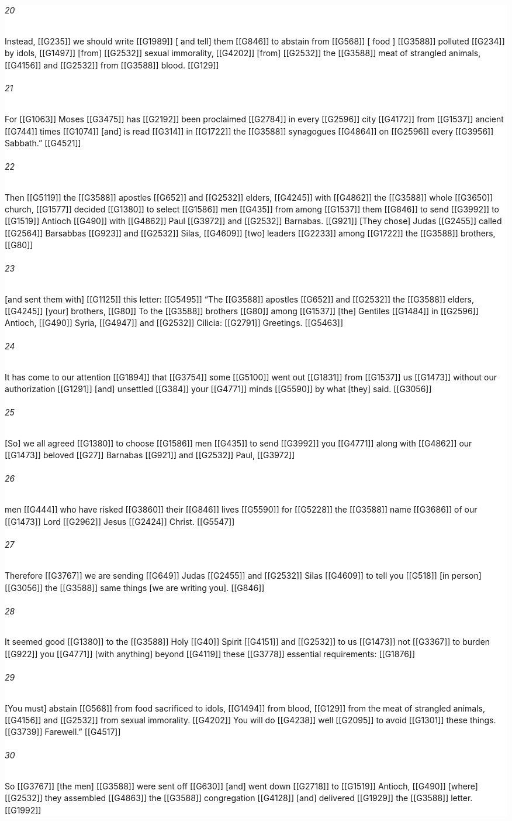 ###### 20
Instead, [[G235]] we should write [[G1989]] [ and tell] them [[G846]] to abstain from [[G568]] [ food ] [[G3588]] polluted [[G234]] by idols, [[G1497]] [from] [[G2532]] sexual immorality, [[G4202]] [from] [[G2532]] the [[G3588]] meat of strangled animals, [[G4156]] and [[G2532]] from [[G3588]] blood. [[G129]]

###### 21
For [[G1063]] Moses [[G3475]] has [[G2192]] been proclaimed [[G2784]] in every [[G2596]] city [[G4172]] from [[G1537]] ancient [[G744]] times [[G1074]] [and] is read [[G314]] in [[G1722]] the [[G3588]] synagogues [[G4864]] on [[G2596]] every [[G3956]] Sabbath.” [[G4521]]

###### 22
Then [[G5119]] the [[G3588]] apostles [[G652]] and [[G2532]] elders, [[G4245]] with [[G4862]] the [[G3588]] whole [[G3650]] church, [[G1577]] decided [[G1380]] to select [[G1586]] men [[G435]] from among [[G1537]] them [[G846]] to send [[G3992]] to [[G1519]] Antioch [[G490]] with [[G4862]] Paul [[G3972]] and [[G2532]] Barnabas. [[G921]] [They chose] Judas [[G2455]] called [[G2564]] Barsabbas [[G923]] and [[G2532]] Silas, [[G4609]] [two] leaders [[G2233]] among [[G1722]] the [[G3588]] brothers, [[G80]]

###### 23
[and sent them with] [[G1125]] this letter: [[G5495]] “The [[G3588]] apostles [[G652]] and [[G2532]] the [[G3588]] elders, [[G4245]] [your] brothers, [[G80]] To the [[G3588]] brothers [[G80]] among [[G1537]] [the] Gentiles [[G1484]] in [[G2596]] Antioch, [[G490]] Syria, [[G4947]] and [[G2532]] Cilicia: [[G2791]] Greetings. [[G5463]]

###### 24
It has come to our attention [[G1894]] that [[G3754]] some [[G5100]] went out [[G1831]] from [[G1537]] us [[G1473]] without our authorization [[G1291]] [and] unsettled [[G384]] your [[G4771]] minds [[G5590]] by what [they] said. [[G3056]]

###### 25
[So] we all agreed [[G1380]] to choose [[G1586]] men [[G435]] to send [[G3992]] you [[G4771]] along with [[G4862]] our [[G1473]] beloved [[G27]] Barnabas [[G921]] and [[G2532]] Paul, [[G3972]]

###### 26
men [[G444]] who have risked [[G3860]] their [[G846]] lives [[G5590]] for [[G5228]] the [[G3588]] name [[G3686]] of our [[G1473]] Lord [[G2962]] Jesus [[G2424]] Christ. [[G5547]]

###### 27
Therefore [[G3767]] we are sending [[G649]] Judas [[G2455]] and [[G2532]] Silas [[G4609]] to tell you [[G518]] [in person] [[G3056]] the [[G3588]] same things [we are writing you]. [[G846]]

###### 28
It seemed good [[G1380]] to the [[G3588]] Holy [[G40]] Spirit [[G4151]] and [[G2532]] to us [[G1473]] not [[G3367]] to burden [[G922]] you [[G4771]] [with anything] beyond [[G4119]] these [[G3778]] essential requirements: [[G1876]]

###### 29
[You must] abstain [[G568]] from food sacrificed to idols, [[G1494]] from blood, [[G129]] from the meat of strangled animals, [[G4156]] and [[G2532]] from sexual immorality. [[G4202]] You will do [[G4238]] well [[G2095]] to avoid [[G1301]] these things. [[G3739]] Farewell.” [[G4517]]

###### 30
So [[G3767]] [the men] [[G3588]] were sent off [[G630]] [and] went down [[G2718]] to [[G1519]] Antioch, [[G490]] [where] [[G2532]] they assembled [[G4863]] the [[G3588]] congregation [[G4128]] [and] delivered [[G1929]] the [[G3588]] letter. [[G1992]]
